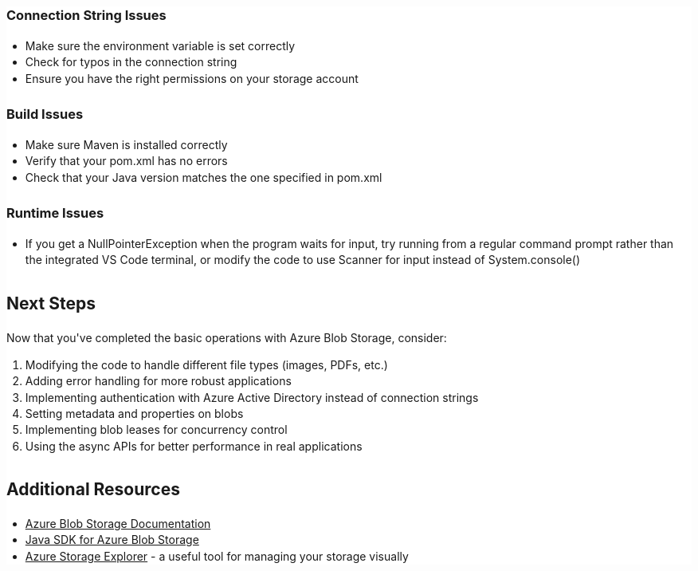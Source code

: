 ### Connection String Issues
- Make sure the environment variable is set correctly
- Check for typos in the connection string
- Ensure you have the right permissions on your storage account

### Build Issues
- Make sure Maven is installed correctly
- Verify that your pom.xml has no errors
- Check that your Java version matches the one specified in pom.xml

### Runtime Issues
- If you get a NullPointerException when the program waits for input, try running from a regular command prompt rather than the integrated VS Code terminal, or modify the code to use Scanner for input instead of System.console()

## Next Steps

Now that you've completed the basic operations with Azure Blob Storage, consider:

1. Modifying the code to handle different file types (images, PDFs, etc.)
2. Adding error handling for more robust applications
3. Implementing authentication with Azure Active Directory instead of connection strings
4. Setting metadata and properties on blobs
5. Implementing blob leases for concurrency control
6. Using the async APIs for better performance in real applications

## Additional Resources

- [Azure Blob Storage Documentation](https://docs.microsoft.com/en-us/azure/storage/blobs/)
- [Java SDK for Azure Blob Storage](https://github.com/Azure/azure-sdk-for-java/tree/main/sdk/storage/azure-storage-blob)
- [Azure Storage Explorer](https://azure.microsoft.com/en-us/features/storage-explorer/) - a useful tool for managing your storage visually